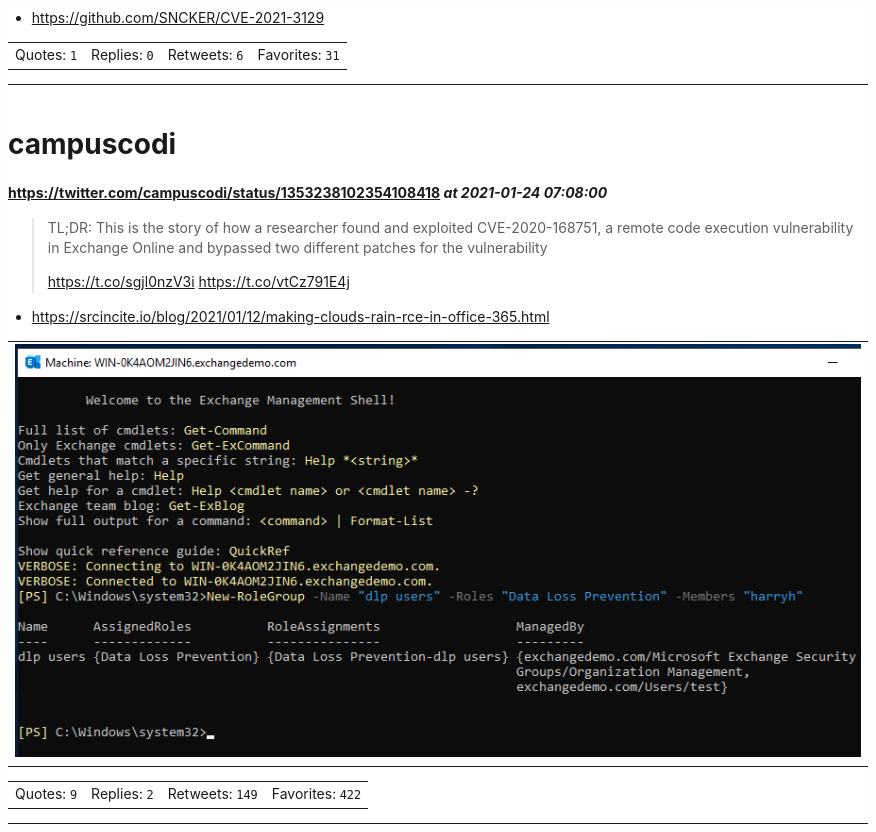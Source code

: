 * https://github.com/SNCKER/CVE-2021-3129

<table><tr>
<td>Quotes: <code>1</code></td>
<td>Replies: <code>0</code></td>
<td>Retweets: <code>6</code></td>
<td>Favorites: <code>31</code></td>
</tr></table>

---

# campuscodi
**https://twitter.com/campuscodi/status/1353238102354108418 _at 2021-01-24 07:08:00_**
<blockquote>
TL;DR: This is the story of how a researcher found and exploited CVE-2020-168751, a remote code execution vulnerability in Exchange Online and bypassed two different patches for the vulnerability

https://t.co/sgjl0nzV3i https://t.co/vtCz791E4j
</blockquote>

* https://srcincite.io/blog/2021/01/12/making-clouds-rain-rce-in-office-365.html

<table><tr>
<td><img src="pictures/http+++pbs.twimg.com+media+EsWBKXmXMAMf6SY.png" alt="http://pbs.twimg.com/media/EsWBKXmXMAMf6SY.png"></td>
</table></tr>
<table><tr>
<td>Quotes: <code>9</code></td>
<td>Replies: <code>2</code></td>
<td>Retweets: <code>149</code></td>
<td>Favorites: <code>422</code></td>
</tr></table>

---